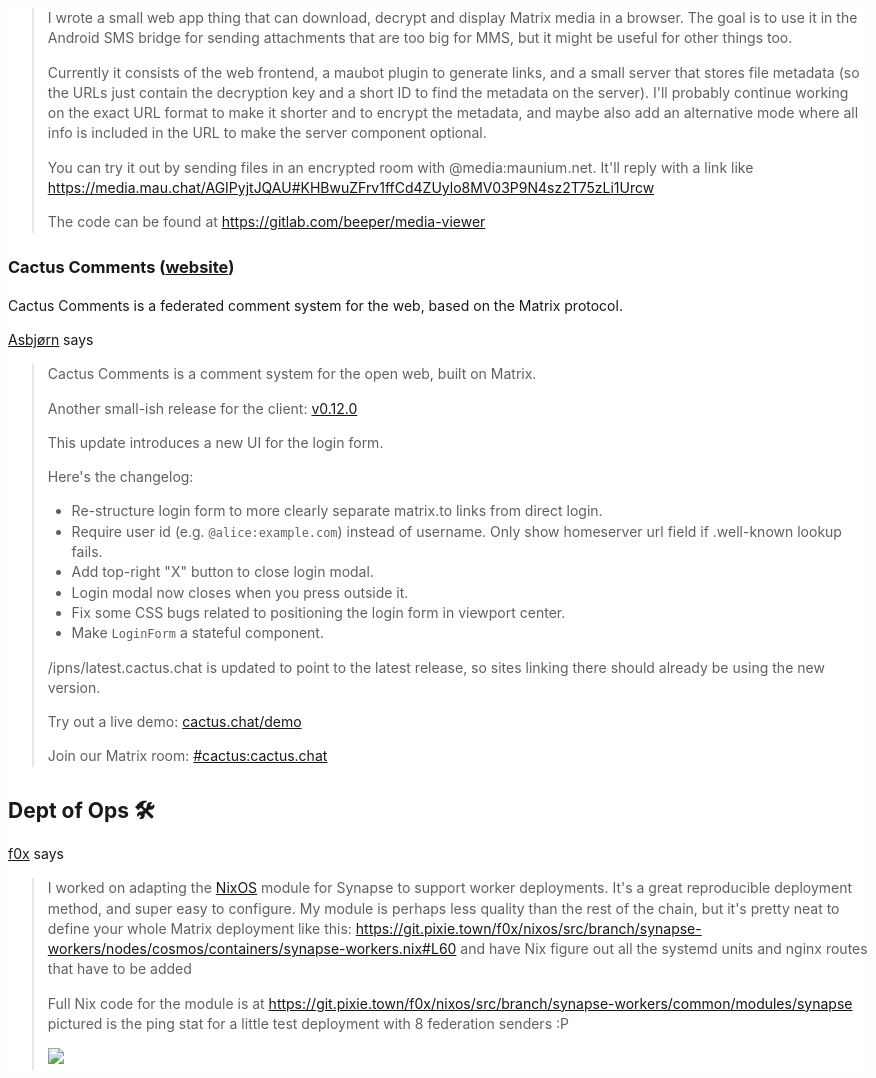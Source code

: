 > I wrote a small web app thing that can download, decrypt and display Matrix media in a browser. The goal is to use it in the Android SMS bridge for sending attachments that are too big for MMS, but it might be useful for other things too.
> 
> Currently it consists of the web frontend, a maubot plugin to generate links, and a small server that stores file metadata (so the URLs just contain the decryption key and a short ID to find the metadata on the server). I'll probably continue working on the exact URL format to make it shorter and to encrypt the metadata, and maybe also add an alternative mode where all info is included in the URL to make the server component optional.
> 
> You can try it out by sending files in an encrypted room with @media:maunium.net. It'll reply with a link like <https://media.mau.chat/AGIPyjtJQAU#KHBwuZFrv1ffCd4ZUylo8MV03P9N4sz2T75zLi1Urcw>
> 
> The code can be found at https://gitlab.com/beeper/media-viewer

### Cactus Comments ([website](https://cactus.chat))

Cactus Comments is a federated comment system for the web, based on the Matrix protocol.

[Asbjørn](https://matrix.to/#/@asbjorn:olli.ng) says

> Cactus Comments is a comment system for the open web, built on Matrix.
> 
> Another small-ish release for the client: [v0.12.0](https://gitlab.com/cactus-comments/cactus-client/-/releases/v0.12.0)
> 
> This update introduces a new UI for the login form.
> 
> Here's the changelog:
> * Re-structure login form to more clearly separate matrix.to links from direct login.
> * Require user id (e.g. `@alice:example.com`) instead of username. Only show homeserver url field if .well-known lookup fails.
> * Add top-right "X" button to close login modal.
> * Login modal now closes when you press outside it.
> * Fix some CSS bugs related to positioning the login form in viewport center.
> * Make `LoginForm` a stateful component.
> 
> /ipns/latest.cactus.chat is updated to point to the latest release, so sites linking there should already be using the new version.
> 
> Try out a live demo: [cactus.chat/demo](https://cactus.chat/demo)
> 
> Join our Matrix room: [#cactus:cactus.chat](https://matrix.to/#/#cactus:cactus.chat)

## Dept of Ops 🛠

[f0x](https://matrix.to/#/@f0x:pixie.town) says

> I worked on adapting the [NixOS](https://nixos.org) module for Synapse to support worker deployments. It's a great reproducible deployment method, and super easy to configure. My module is perhaps less quality than the rest of the chain, but it's pretty neat to define your whole Matrix deployment like this: https://git.pixie.town/f0x/nixos/src/branch/synapse-workers/nodes/cosmos/containers/synapse-workers.nix#L60 and have Nix figure out all the systemd units and nginx routes that have to be added
> 
> Full Nix code for the module is at https://git.pixie.town/f0x/nixos/src/branch/synapse-workers/common/modules/synapse
> pictured is the ping stat for a little test deployment with 8 federation senders :P
>
> ![](/blog/img/3SzWo7cKSCs2pttBib8ZmNjq.avif)
